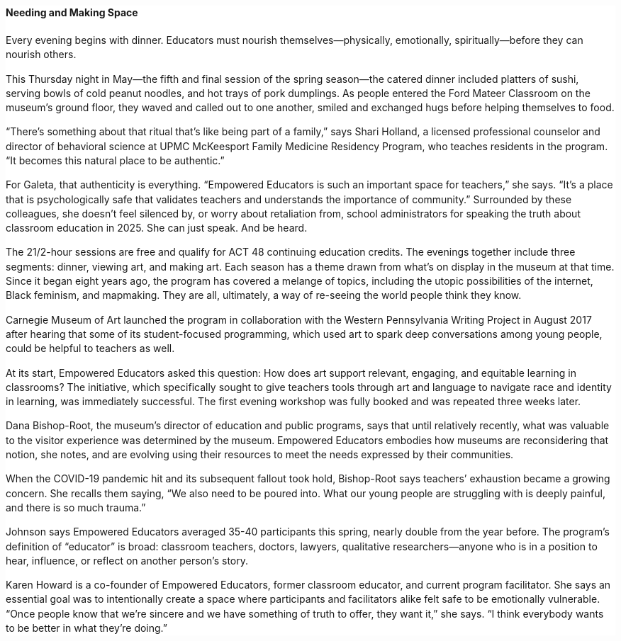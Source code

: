 #### **Needing and Making Space**

Every evening begins with dinner. Educators must nourish themselves—physically, emotionally, spiritually—before they can nourish others.

This Thursday night in May—the fifth and final session of the spring season—the catered dinner included platters of sushi, serving bowls of cold peanut noodles, and hot trays of pork dumplings. As people entered the Ford Mateer Classroom on the museum’s ground floor, they waved and called out to one another, smiled and exchanged hugs before helping themselves to food.

“There’s something about that ritual that’s like being part of a family,” says Shari Holland, a licensed professional counselor and director of behavioral science at UPMC McKeesport Family Medicine Residency Program, who teaches residents in the program. “It becomes this natural place to be authentic.”

For Galeta, that authenticity is everything. “Empowered Educators is such an important space for teachers,” she says. “It’s a place that is psychologically safe that validates teachers and understands the importance of community.” Surrounded by these colleagues, she doesn’t feel silenced by, or worry about retaliation from, school administrators for speaking the truth about classroom education in 2025. She can just speak. And be heard.

The 21/2-hour sessions are free and qualify for ACT 48 continuing education credits. The evenings together include three segments: dinner, viewing art, and making art. Each season has a theme drawn from what’s on display in the museum at that time. Since it began eight years ago, the program has covered a melange of topics, including the utopic possibilities of the internet, Black feminism, and mapmaking. They are all, ultimately, a way of re-seeing the world people think they know.

Carnegie Museum of Art launched the program in collaboration with the Western Pennsylvania Writing Project in August 2017 after hearing that some of its student-focused programming, which used art to spark deep conversations among young people, could be helpful to teachers as well.

At its start, Empowered Educators asked this question: How does art support relevant, engaging, and equitable learning in classrooms? The initiative, which specifically sought to give teachers tools through art and language to navigate race and identity in learning, was immediately successful. The first evening workshop was fully booked and was repeated three weeks later.

Dana Bishop-Root, the museum’s director of education and public programs, says that until relatively recently, what was valuable to the visitor experience was determined by the museum. Empowered Educators embodies how museums are reconsidering that notion, she notes, and are evolving using their resources to meet the needs expressed by their communities.

When the COVID-19 pandemic hit and its subsequent fallout took hold, Bishop-Root says teachers’ exhaustion became a growing concern. She recalls them saying, “We also need to be poured into. What our young people are struggling with is deeply painful, and there is so much trauma.”

Johnson says Empowered Educators averaged 35-40 participants this spring, nearly double from the year before. The program’s definition of “educator” is broad: classroom teachers, doctors, lawyers, qualitative researchers—anyone who is in a position to hear, influence, or reflect on another person’s story.

Karen Howard is a co-founder of Empowered Educators, former classroom educator, and current program facilitator. She says an essential goal was to intentionally create a space where participants and facilitators alike felt safe to be emotionally vulnerable. “Once people know that we’re sincere and we have something of truth to offer, they want it,” she says. “I think everybody wants to be better in what they’re doing.”
